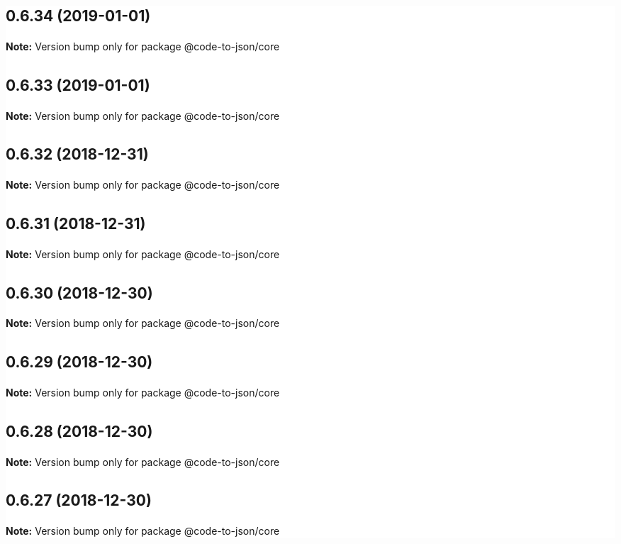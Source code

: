 



## 0.6.34 (2019-01-01)

**Note:** Version bump only for package @code-to-json/core





## 0.6.33 (2019-01-01)

**Note:** Version bump only for package @code-to-json/core





## 0.6.32 (2018-12-31)

**Note:** Version bump only for package @code-to-json/core





## 0.6.31 (2018-12-31)

**Note:** Version bump only for package @code-to-json/core





## 0.6.30 (2018-12-30)

**Note:** Version bump only for package @code-to-json/core





## 0.6.29 (2018-12-30)

**Note:** Version bump only for package @code-to-json/core





## 0.6.28 (2018-12-30)

**Note:** Version bump only for package @code-to-json/core





## 0.6.27 (2018-12-30)

**Note:** Version bump only for package @code-to-json/core
